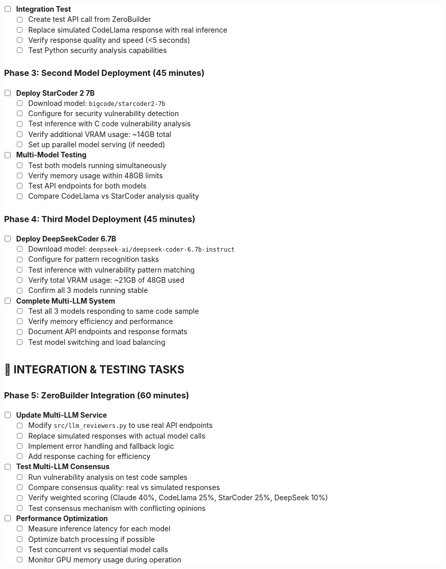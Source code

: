 - [ ] **Integration Test**
  - [ ] Create test API call from ZeroBuilder
  - [ ] Replace simulated CodeLlama response with real inference
  - [ ] Verify response quality and speed (<5 seconds)
  - [ ] Test Python security analysis capabilities

### **Phase 3: Second Model Deployment (45 minutes)**
- [ ] **Deploy StarCoder 2 7B**
  - [ ] Download model: `bigcode/starcoder2-7b`
  - [ ] Configure for security vulnerability detection
  - [ ] Test inference with C code vulnerability analysis
  - [ ] Verify additional VRAM usage: ~14GB total
  - [ ] Set up parallel model serving (if needed)

- [ ] **Multi-Model Testing**
  - [ ] Test both models running simultaneously
  - [ ] Verify memory usage within 48GB limits
  - [ ] Test API endpoints for both models
  - [ ] Compare CodeLlama vs StarCoder analysis quality

### **Phase 4: Third Model Deployment (45 minutes)**
- [ ] **Deploy DeepSeekCoder 6.7B**
  - [ ] Download model: `deepseek-ai/deepseek-coder-6.7b-instruct`
  - [ ] Configure for pattern recognition tasks
  - [ ] Test inference with vulnerability pattern matching
  - [ ] Verify total VRAM usage: ~21GB of 48GB used
  - [ ] Confirm all 3 models running stable

- [ ] **Complete Multi-LLM System**
  - [ ] Test all 3 models responding to same code sample
  - [ ] Verify memory efficiency and performance
  - [ ] Document API endpoints and response formats
  - [ ] Test model switching and load balancing

## 🧪 **INTEGRATION & TESTING TASKS**

### **Phase 5: ZeroBuilder Integration (60 minutes)**
- [ ] **Update Multi-LLM Service**
  - [ ] Modify `src/llm_reviewers.py` to use real API endpoints
  - [ ] Replace simulated responses with actual model calls
  - [ ] Implement error handling and fallback logic
  - [ ] Add response caching for efficiency

- [ ] **Test Multi-LLM Consensus**
  - [ ] Run vulnerability analysis on test code samples
  - [ ] Compare consensus quality: real vs simulated responses
  - [ ] Verify weighted scoring (Claude 40%, CodeLlama 25%, StarCoder 25%, DeepSeek 10%)
  - [ ] Test consensus mechanism with conflicting opinions

- [ ] **Performance Optimization**
  - [ ] Measure inference latency for each model
  - [ ] Optimize batch processing if possible
  - [ ] Test concurrent vs sequential model calls
  - [ ] Monitor GPU memory usage during operation
